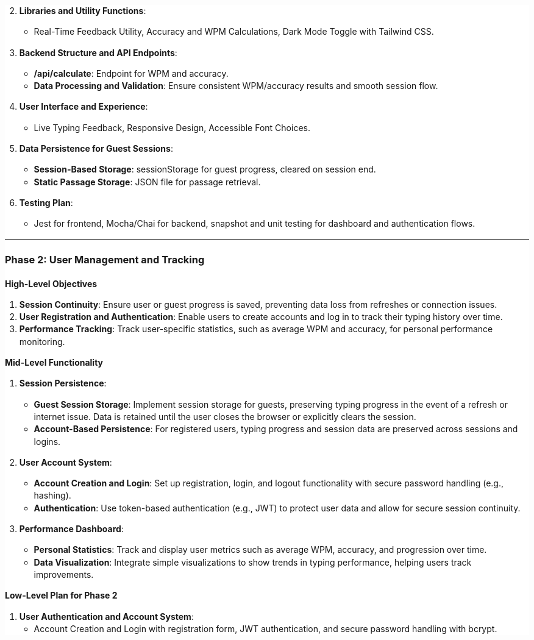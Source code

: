 2. **Libraries and Utility Functions**:
   - Real-Time Feedback Utility, Accuracy and WPM Calculations, Dark Mode Toggle with Tailwind CSS.

3. **Backend Structure and API Endpoints**:
   - **/api/calculate**: Endpoint for WPM and accuracy.
   - **Data Processing and Validation**: Ensure consistent WPM/accuracy results and smooth session flow.

4. **User Interface and Experience**:
   - Live Typing Feedback, Responsive Design, Accessible Font Choices.

5. **Data Persistence for Guest Sessions**:
   - **Session-Based Storage**: sessionStorage for guest progress, cleared on session end.
   - **Static Passage Storage**: JSON file for passage retrieval.

6. **Testing Plan**:
   - Jest for frontend, Mocha/Chai for backend, snapshot and unit testing for dashboard and authentication flows.

---

### **Phase 2: User Management and Tracking**

**High-Level Objectives**
1. **Session Continuity**: Ensure user or guest progress is saved, preventing data loss from refreshes or connection issues.
2. **User Registration and Authentication**: Enable users to create accounts and log in to track their typing history over time.
3. **Performance Tracking**: Track user-specific statistics, such as average WPM and accuracy, for personal performance monitoring.

**Mid-Level Functionality**
1. **Session Persistence**:
   - **Guest Session Storage**: Implement session storage for guests, preserving typing progress in the event of a refresh or internet issue. Data is retained until the user closes the browser or explicitly clears the session.
   - **Account-Based Persistence**: For registered users, typing progress and session data are preserved across sessions and logins.

2. **User Account System**:
   - **Account Creation and Login**: Set up registration, login, and logout functionality with secure password handling (e.g., hashing).
   - **Authentication**: Use token-based authentication (e.g., JWT) to protect user data and allow for secure session continuity.

3. **Performance Dashboard**:
   - **Personal Statistics**: Track and display user metrics such as average WPM, accuracy, and progression over time.
   - **Data Visualization**: Integrate simple visualizations to show trends in typing performance, helping users track improvements.

**Low-Level Plan for Phase 2**

1. **User Authentication and Account System**:
   - Account Creation and Login with registration form, JWT authentication, and secure password handling with bcrypt.
